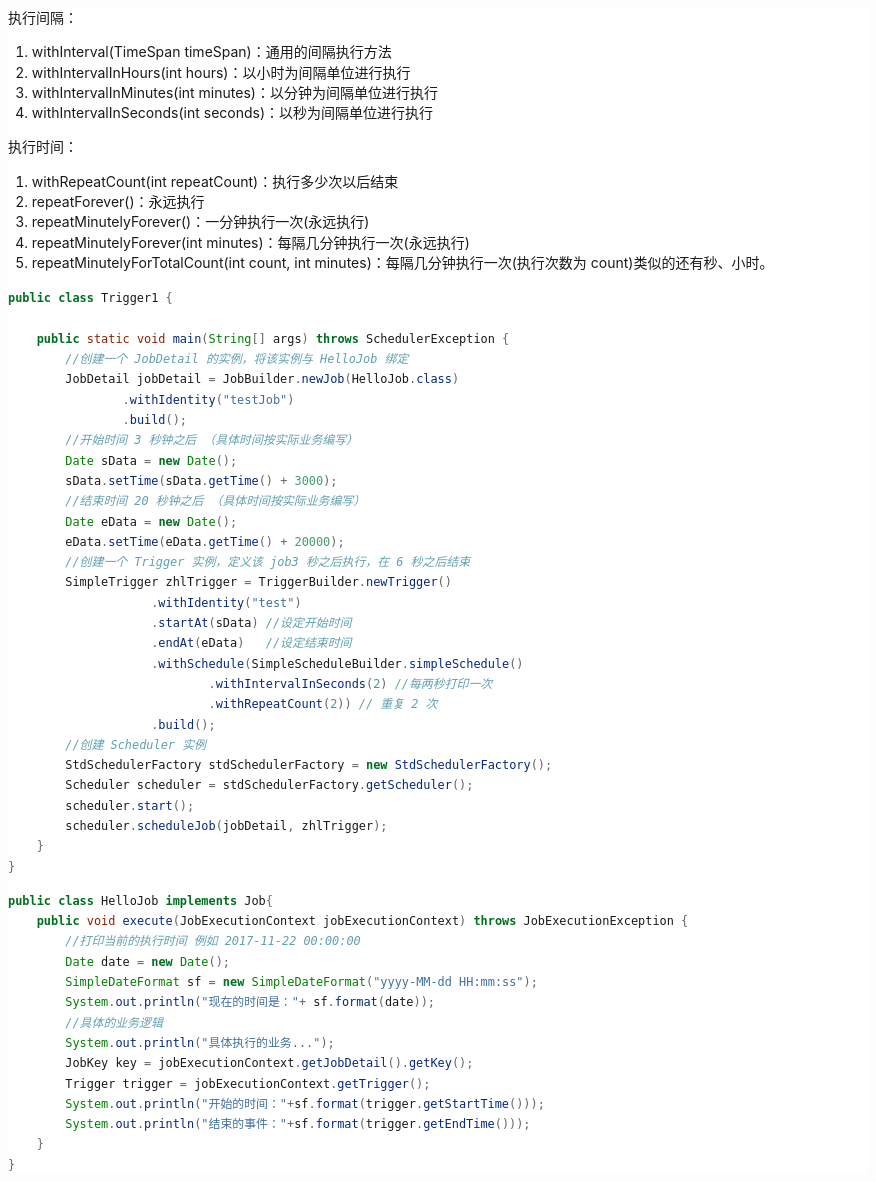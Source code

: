 执行间隔：

1. withInterval(TimeSpan timeSpan)：通用的间隔执行方法
2. withIntervalInHours(int hours)：以小时为间隔单位进行执行
3. withIntervalInMinutes(int minutes)：以分钟为间隔单位进行执行
4. withIntervalInSeconds(int seconds)：以秒为间隔单位进行执行

执行时间：

1. withRepeatCount(int repeatCount)：执行多少次以后结束
2. repeatForever()：永远执行
3. repeatMinutelyForever()：一分钟执行一次(永远执行)
4. repeatMinutelyForever(int minutes)：每隔几分钟执行一次(永远执行)
5. repeatMinutelyForTotalCount(int count, int minutes)：每隔几分钟执行一次(执行次数为 count)类似的还有秒、小时。

```java
public class Trigger1 {

    public static void main(String[] args) throws SchedulerException {
        //创建一个 JobDetail 的实例，将该实例与 HelloJob 绑定
        JobDetail jobDetail = JobBuilder.newJob(HelloJob.class)
                .withIdentity("testJob")
                .build();
        //开始时间 3 秒钟之后 （具体时间按实际业务编写）
        Date sData = new Date();
        sData.setTime(sData.getTime() + 3000);
        //结束时间 20 秒钟之后 （具体时间按实际业务编写）
        Date eData = new Date();
        eData.setTime(eData.getTime() + 20000);
        //创建一个 Trigger 实例，定义该 job3 秒之后执行，在 6 秒之后结束
        SimpleTrigger zhlTrigger = TriggerBuilder.newTrigger()
                    .withIdentity("test")
                    .startAt(sData) //设定开始时间
                    .endAt(eData)   //设定结束时间
                    .withSchedule(SimpleScheduleBuilder.simpleSchedule()
                            .withIntervalInSeconds(2) //每两秒打印一次
                            .withRepeatCount(2)) // 重复 2 次
                    .build();
        //创建 Scheduler 实例
        StdSchedulerFactory stdSchedulerFactory = new StdSchedulerFactory();
        Scheduler scheduler = stdSchedulerFactory.getScheduler();
        scheduler.start();
        scheduler.scheduleJob(jobDetail, zhlTrigger);
    }
}
```

```java
public class HelloJob implements Job{
    public void execute(JobExecutionContext jobExecutionContext) throws JobExecutionException {
        //打印当前的执行时间 例如 2017-11-22 00:00:00
        Date date = new Date();
        SimpleDateFormat sf = new SimpleDateFormat("yyyy-MM-dd HH:mm:ss");
        System.out.println("现在的时间是："+ sf.format(date));
        //具体的业务逻辑
        System.out.println("具体执行的业务...");
        JobKey key = jobExecutionContext.getJobDetail().getKey();
        Trigger trigger = jobExecutionContext.getTrigger();
        System.out.println("开始的时间："+sf.format(trigger.getStartTime()));
        System.out.println("结束的事件："+sf.format(trigger.getEndTime()));
    }
}
```
